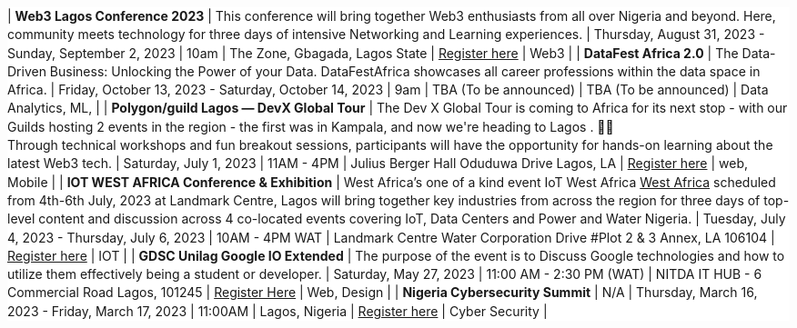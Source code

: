 | **Web3 Lagos Conference 2023**                                                          | This conference will bring together Web3 enthusiasts from all over Nigeria and beyond. Here, community meets technology for three days of intensive Networking and Learning experiences.                                                                                                                                                                                                                                                                                                       | Thursday, August 31, 2023 - Sunday, September 2, 2023       | 10am                     | The Zone, Gbagada, Lagos State                                                   | [Register here](https://event.web3bridge.com/)                                                                                                                   | Web3                           |
| **DataFest Africa 2.0**                                                                 | The Data-Driven Business: Unlocking the Power of your Data. DataFestAfrica showcases all career professions within the data space in Africa.                                                                                                                                                                                                                                                                                                                                                   | Friday, October 13, 2023 - Saturday, October 14, 2023       | 9am                      | TBA (To be announced)                                                            | TBA (To be announced)                                                                                                                                            | Data Analytics, ML,            |
| **Polygon/guild Lagos &mdash; DevX Global Tour**                                        | The Dev X Global Tour is coming to Africa for its next stop - with our Guilds hosting 2 events in the region - the first was in Kampala, and now we're heading to Lagos . 🥳🎉 <br/>Through technical workshops and fun breakout sessions, participants will have the opportunity for hands-on learning about the latest Web3 tech.                                                                                                                                                            | Saturday, July 1, 2023                                      | 11AM - 4PM               | Julius Berger Hall Oduduwa Drive Lagos, LA                                       | [Register here](https://www.eventbrite.com/e/polygon-guild-lagos-africa-tour-tickets-646208716667)                                                               | web, Mobile                    |
| **IOT WEST AFRICA Conference & Exhibition**                                             | West Africa’s one of a kind event IoT West Africa [West Africa](www.iotwestafrica.com) scheduled from 4th-6th July, 2023 at Landmark Centre, Lagos will bring together key industries from across the region for three days of top-level content and discussion across 4 co-located events covering IoT, Data Centers and Power and Water Nigeria.                                                                                                                                             | Tuesday, July 4, 2023 - Thursday, July 6, 2023              | 10AM - 4PM WAT           | Landmark Centre Water Corporation Drive #Plot 2 & 3 Annex, LA 106104             | [Register here](https://www.eventbrite.com/e/iot-west-africa-tickets-440851066407?aff=erellivmlt)                                                                | IOT                            |
| **GDSC Unilag Google IO Extended**                                                      | The purpose of the event is to Discuss Google technologies and how to utilize them effectively being a student or developer.                                                                                                                                                                                                                                                                                                                                                                   | Saturday, May 27, 2023                                      | 11:00 AM - 2:30 PM (WAT) | NITDA IT HUB - 6 Commercial Road Lagos, 101245                                   | [Register Here](https://gdsc.community.dev/events/details/developer-student-clubs-university-of-lagos-presents-gdsc-unilag-google-io-extended/)                  | Web, Design                    |
| **Nigeria Cybersecurity Summit**                                                        | N/A                                                                                                                                                                                                                                                                                                                                                                                                                                                                                            | Thursday, March 16, 2023 - Friday, March 17, 2023           | 11:00AM                  | Lagos, Nigeria                                                                   | [Register here](https://nigeriacybersecuritysummit.com/contact.php)                                                                                              | Cyber Security                 |